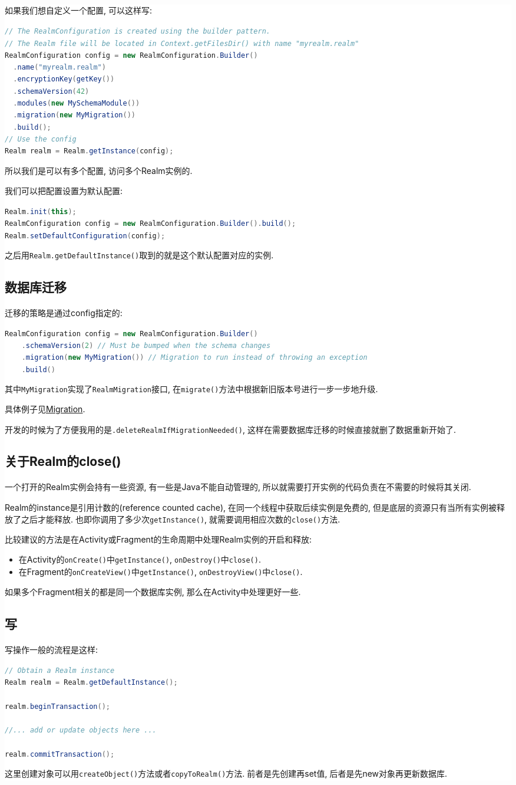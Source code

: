如果我们想自定义一个配置, 可以这样写:
```java
// The RealmConfiguration is created using the builder pattern.
// The Realm file will be located in Context.getFilesDir() with name "myrealm.realm"
RealmConfiguration config = new RealmConfiguration.Builder()
  .name("myrealm.realm")
  .encryptionKey(getKey())
  .schemaVersion(42)
  .modules(new MySchemaModule())
  .migration(new MyMigration())
  .build();
// Use the config
Realm realm = Realm.getInstance(config);
```
所以我们是可以有多个配置, 访问多个Realm实例的.

我们可以把配置设置为默认配置:
```java
Realm.init(this);
RealmConfiguration config = new RealmConfiguration.Builder().build();
Realm.setDefaultConfiguration(config);
```
之后用`Realm.getDefaultInstance()`取到的就是这个默认配置对应的实例.

## 数据库迁移
迁移的策略是通过config指定的:
```java
RealmConfiguration config = new RealmConfiguration.Builder()
    .schemaVersion(2) // Must be bumped when the schema changes
    .migration(new MyMigration()) // Migration to run instead of throwing an exception
    .build()
```
其中`MyMigration`实现了`RealmMigration`接口, 在`migrate()`方法中根据新旧版本号进行一步一步地升级.

具体例子见[Migration](https://github.com/realm/realm-java/blob/master/examples/migrationExample/src/main/java/io/realm/examples/realmmigrationexample/model/Migration.java).

开发的时候为了方便我用的是`.deleteRealmIfMigrationNeeded()`, 这样在需要数据库迁移的时候直接就删了数据重新开始了.

## 关于Realm的close()
一个打开的Realm实例会持有一些资源, 有一些是Java不能自动管理的, 所以就需要打开实例的代码负责在不需要的时候将其关闭.

Realm的instance是引用计数的(reference counted cache), 在同一个线程中获取后续实例是免费的, 但是底层的资源只有当所有实例被释放了之后才能释放. 也即你调用了多少次`getInstance()`, 就需要调用相应次数的`close()`方法.

比较建议的方法是在Activity或Fragment的生命周期中处理Realm实例的开启和释放:

- 在Activity的`onCreate()`中`getInstance()`, `onDestroy()`中`close()`.
- 在Fragment的`onCreateView()`中`getInstance()`, `onDestroyView()`中`close()`.

如果多个Fragment相关的都是同一个数据库实例, 那么在Activity中处理更好一些.

## 写
写操作一般的流程是这样:
```java
// Obtain a Realm instance
Realm realm = Realm.getDefaultInstance();

realm.beginTransaction();

//... add or update objects here ...

realm.commitTransaction();
```
这里创建对象可以用`createObject()`方法或者`copyToRealm()`方法.
前者是先创建再set值, 后者是先new对象再更新数据库.

